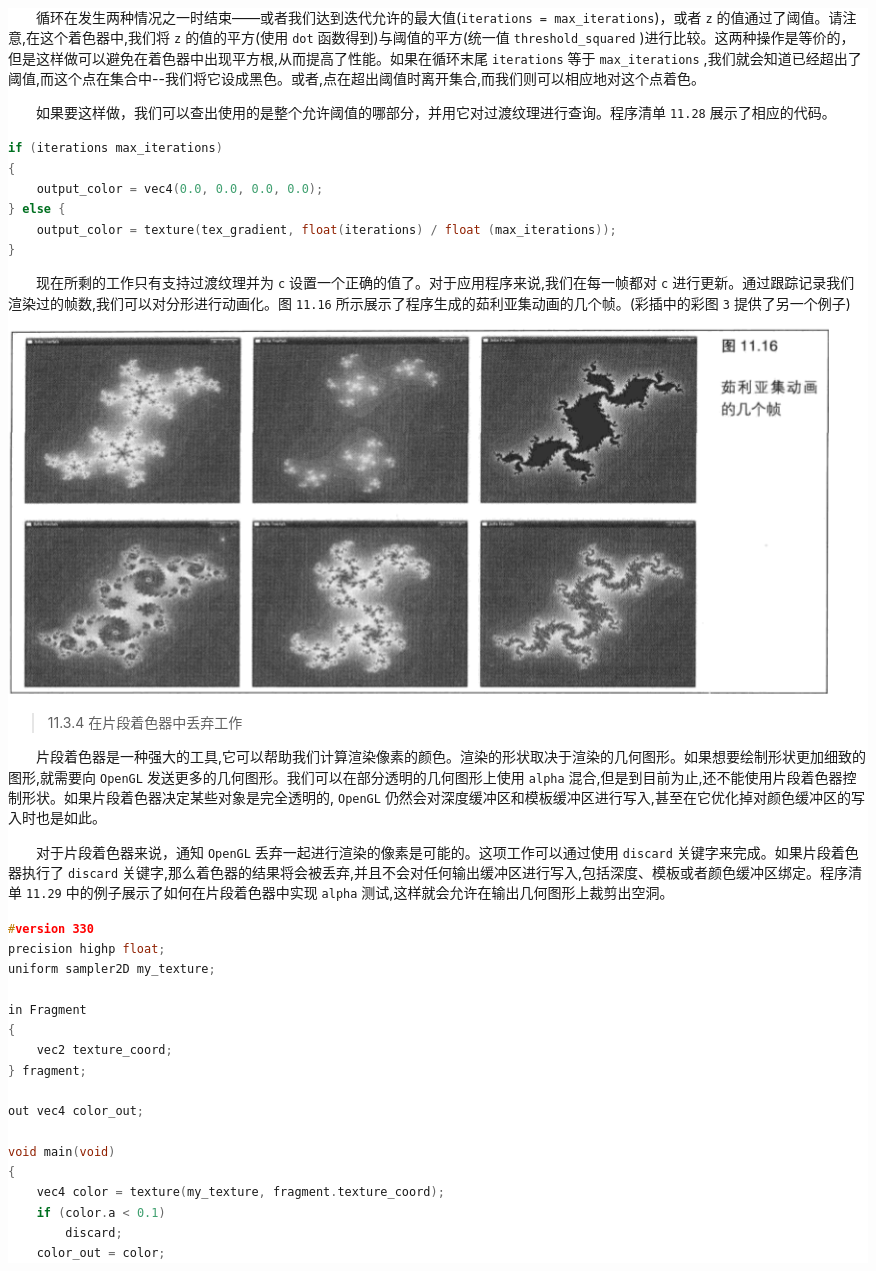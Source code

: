 &emsp;&emsp;循环在发生两种情况之一时结束——或者我们达到迭代允许的最大值(`iterations = max_iterations`)，或者 `z` 的值通过了阈值。请注意,在这个着色器中,我们将 `z` 的值的平方(使用 `dot` 函数得到)与阈值的平方(统一值 `threshold_squared` )进行比较。这两种操作是等价的，但是这样做可以避免在着色器中出现平方根,从而提高了性能。如果在循环末尾 `iterations` 等于 `max_iterations` ,我们就会知道已经超出了阈值,而这个点在集合中--我们将它设成黑色。或者,点在超出阈值时离开集合,而我们则可以相应地对这个点着色。

&emsp;&emsp;如果要这样做，我们可以查出使用的是整个允许阈值的哪部分，并用它对过渡纹理进行查询。程序清单 `11.28` 展示了相应的代码。

```C++
if (iterations max_iterations)
{
    output_color = vec4(0.0, 0.0, 0.0, 0.0);
} else {
    output_color = texture(tex_gradient, float(iterations) / float (max_iterations));
}
```

&emsp;&emsp;现在所剩的工作只有支持过渡纹理并为 `c` 设置一个正确的值了。对于应用程序来说,我们在每一帧都对 `c` 进行更新。通过跟踪记录我们渲染过的帧数,我们可以对分形进行动画化。图 `11.16` 所示展示了程序生成的茹利亚集动画的几个帧。(彩插中的彩图 `3` 提供了另一个例子)

![avatar](ScreenCapture/11.16.png)

> 11.3.4 在片段着色器中丢弃工作

&emsp;&emsp;片段着色器是一种强大的工具,它可以帮助我们计算渲染像素的颜色。渲染的形状取决于渲染的几何图形。如果想要绘制形状更加细致的图形,就需要向 `OpenGL` 发送更多的几何图形。我们可以在部分透明的几何图形上使用 `alpha` 混合,但是到目前为止,还不能使用片段着色器控制形状。如果片段着色器决定某些对象是完全透明的, `OpenGL` 仍然会对深度缓冲区和模板缓冲区进行写入,甚至在它优化掉对颜色缓冲区的写入时也是如此。

&emsp;&emsp;对于片段着色器来说，通知 `OpenGL` 丢弃一起进行渲染的像素是可能的。这项工作可以通过使用 `discard` 关键字来完成。如果片段着色器执行了 `discard` 关键字,那么着色器的结果将会被丢弃,并且不会对任何输出缓冲区进行写入,包括深度、模板或者颜色缓冲区绑定。程序清单 `11.29` 中的例子展示了如何在片段着色器中实现 `alpha` 测试,这样就会允许在输出几何图形上裁剪出空洞。

```C++
#version 330
precision highp float;
uniform sampler2D my_texture;

in Fragment
{
    vec2 texture_coord;
} fragment;

out vec4 color_out;

void main(void)
{
    vec4 color = texture(my_texture, fragment.texture_coord);
    if (color.a < 0.1)
        discard;
    color_out = color;
```